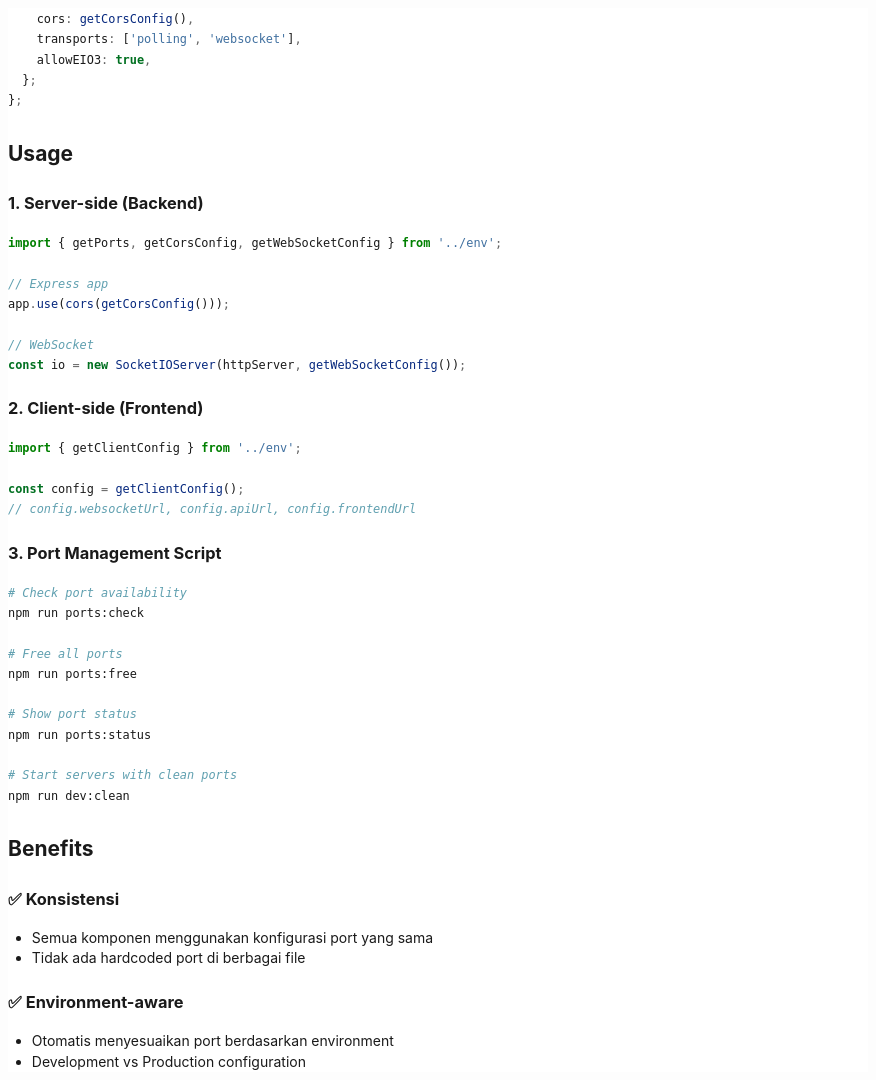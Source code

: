 ```typescript
    cors: getCorsConfig(),
    transports: ['polling', 'websocket'],
    allowEIO3: true,
  };
};
```

## Usage

### 1. Server-side (Backend)
```typescript
import { getPorts, getCorsConfig, getWebSocketConfig } from '../env';

// Express app
app.use(cors(getCorsConfig()));

// WebSocket
const io = new SocketIOServer(httpServer, getWebSocketConfig());
```

### 2. Client-side (Frontend)
```typescript
import { getClientConfig } from '../env';

const config = getClientConfig();
// config.websocketUrl, config.apiUrl, config.frontendUrl
```

### 3. Port Management Script
```bash
# Check port availability
npm run ports:check

# Free all ports
npm run ports:free

# Show port status
npm run ports:status

# Start servers with clean ports
npm run dev:clean
```

## Benefits

### ✅ **Konsistensi**
- Semua komponen menggunakan konfigurasi port yang sama
- Tidak ada hardcoded port di berbagai file

### ✅ **Environment-aware**
- Otomatis menyesuaikan port berdasarkan environment
- Development vs Production configuration
